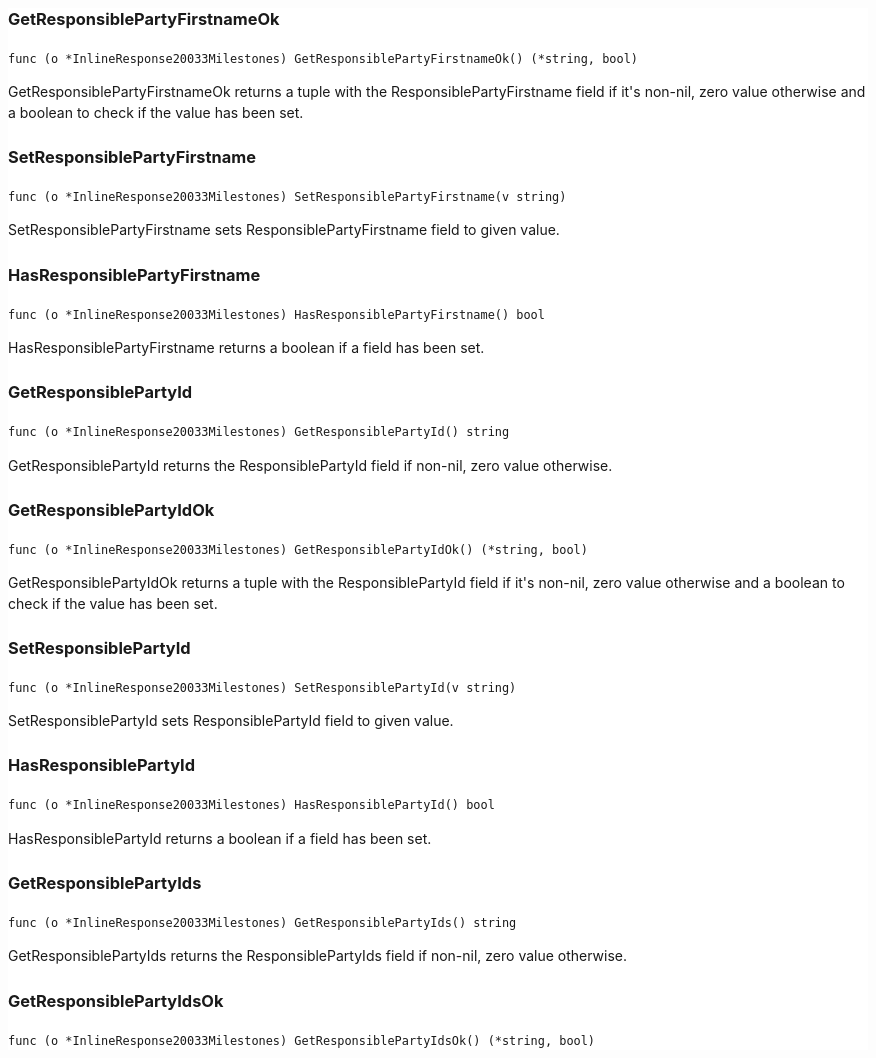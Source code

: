 ### GetResponsiblePartyFirstnameOk

`func (o *InlineResponse20033Milestones) GetResponsiblePartyFirstnameOk() (*string, bool)`

GetResponsiblePartyFirstnameOk returns a tuple with the ResponsiblePartyFirstname field if it's non-nil, zero value otherwise
and a boolean to check if the value has been set.

### SetResponsiblePartyFirstname

`func (o *InlineResponse20033Milestones) SetResponsiblePartyFirstname(v string)`

SetResponsiblePartyFirstname sets ResponsiblePartyFirstname field to given value.

### HasResponsiblePartyFirstname

`func (o *InlineResponse20033Milestones) HasResponsiblePartyFirstname() bool`

HasResponsiblePartyFirstname returns a boolean if a field has been set.

### GetResponsiblePartyId

`func (o *InlineResponse20033Milestones) GetResponsiblePartyId() string`

GetResponsiblePartyId returns the ResponsiblePartyId field if non-nil, zero value otherwise.

### GetResponsiblePartyIdOk

`func (o *InlineResponse20033Milestones) GetResponsiblePartyIdOk() (*string, bool)`

GetResponsiblePartyIdOk returns a tuple with the ResponsiblePartyId field if it's non-nil, zero value otherwise
and a boolean to check if the value has been set.

### SetResponsiblePartyId

`func (o *InlineResponse20033Milestones) SetResponsiblePartyId(v string)`

SetResponsiblePartyId sets ResponsiblePartyId field to given value.

### HasResponsiblePartyId

`func (o *InlineResponse20033Milestones) HasResponsiblePartyId() bool`

HasResponsiblePartyId returns a boolean if a field has been set.

### GetResponsiblePartyIds

`func (o *InlineResponse20033Milestones) GetResponsiblePartyIds() string`

GetResponsiblePartyIds returns the ResponsiblePartyIds field if non-nil, zero value otherwise.

### GetResponsiblePartyIdsOk

`func (o *InlineResponse20033Milestones) GetResponsiblePartyIdsOk() (*string, bool)`
